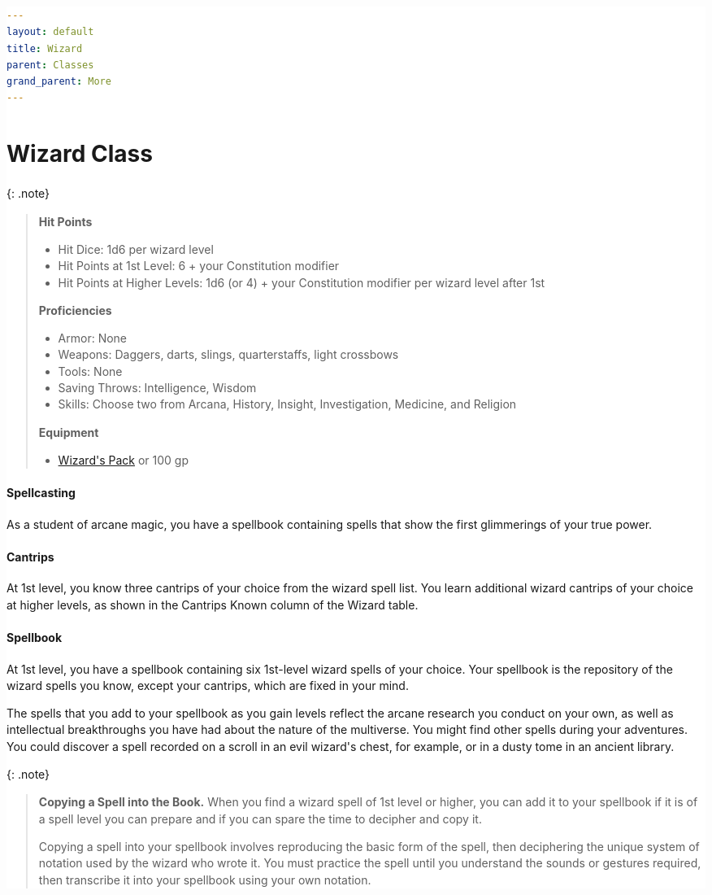 ```yaml
---
layout: default
title: Wizard
parent: Classes
grand_parent: More
---
```


# Wizard Class

{: .note}
> **Hit Points**
> 
> * Hit Dice: 1d6 per wizard level
> * Hit Points at 1st Level: 6 + your Constitution modifier
> * Hit Points at Higher Levels: 1d6 (or 4) + your Constitution modifier per wizard level after 1st
> 
> **Proficiencies**
> 
> * Armor: None
> * Weapons: Daggers, darts, slings, quarterstaffs, light crossbows
> * Tools: None
> * Saving Throws: Intelligence, Wisdom
> * Skills: Choose two from Arcana, History, Insight, Investigation, Medicine, and Religion
>
> **Equipment**
>
> * [Wizard's Pack](../../docs/character_creation/class/wizard#starting-gear) or 100 gp

#### Spellcasting

As a student of arcane magic, you have a spellbook containing spells that show the first glimmerings of your true power.

#### Cantrips

At 1st level, you know three cantrips of your choice from the wizard spell list. You learn additional wizard cantrips of your choice at higher levels, as shown in the Cantrips Known column of the Wizard table.

#### Spellbook

At 1st level, you have a spellbook containing six 1st-level wizard spells of your choice. Your spellbook is the repository of the wizard spells you know, except your cantrips, which are fixed in your mind.

The spells that you add to your spellbook as you gain levels reflect the arcane research you conduct on your own, as well as intellectual breakthroughs you have had about the nature of the multiverse. You might find other spells during your adventures. You could discover a spell recorded on a scroll in an evil wizard's chest, for example, or in a dusty tome in an ancient library.

{: .note}
> **Copying a Spell into the Book.** When you find a wizard spell of 1st level or higher, you can add it to your spellbook if it is of a spell level you can prepare and if you can spare the time to decipher and copy it. 
> 
> Copying a spell into your spellbook involves reproducing the basic form of the spell, then deciphering the unique system of notation used by the wizard who wrote it. You must practice the spell until you understand the sounds or gestures required, then transcribe it into your spellbook using your own notation.
>